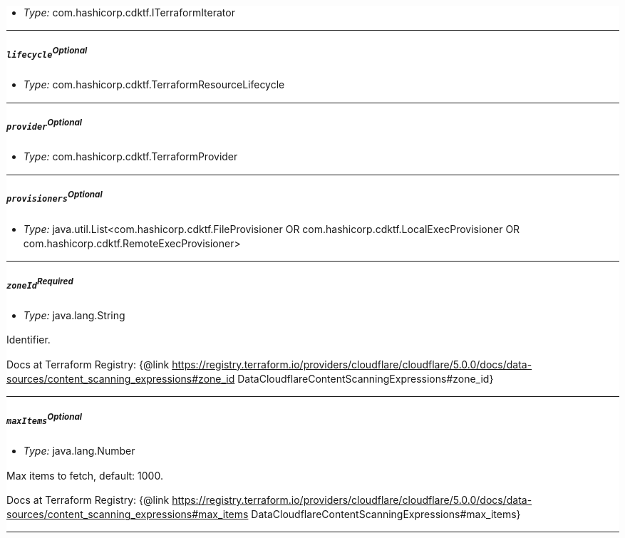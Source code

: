- *Type:* com.hashicorp.cdktf.ITerraformIterator

---

##### `lifecycle`<sup>Optional</sup> <a name="lifecycle" id="@cdktf/provider-cloudflare.dataCloudflareContentScanningExpressions.DataCloudflareContentScanningExpressions.Initializer.parameter.lifecycle"></a>

- *Type:* com.hashicorp.cdktf.TerraformResourceLifecycle

---

##### `provider`<sup>Optional</sup> <a name="provider" id="@cdktf/provider-cloudflare.dataCloudflareContentScanningExpressions.DataCloudflareContentScanningExpressions.Initializer.parameter.provider"></a>

- *Type:* com.hashicorp.cdktf.TerraformProvider

---

##### `provisioners`<sup>Optional</sup> <a name="provisioners" id="@cdktf/provider-cloudflare.dataCloudflareContentScanningExpressions.DataCloudflareContentScanningExpressions.Initializer.parameter.provisioners"></a>

- *Type:* java.util.List<com.hashicorp.cdktf.FileProvisioner OR com.hashicorp.cdktf.LocalExecProvisioner OR com.hashicorp.cdktf.RemoteExecProvisioner>

---

##### `zoneId`<sup>Required</sup> <a name="zoneId" id="@cdktf/provider-cloudflare.dataCloudflareContentScanningExpressions.DataCloudflareContentScanningExpressions.Initializer.parameter.zoneId"></a>

- *Type:* java.lang.String

Identifier.

Docs at Terraform Registry: {@link https://registry.terraform.io/providers/cloudflare/cloudflare/5.0.0/docs/data-sources/content_scanning_expressions#zone_id DataCloudflareContentScanningExpressions#zone_id}

---

##### `maxItems`<sup>Optional</sup> <a name="maxItems" id="@cdktf/provider-cloudflare.dataCloudflareContentScanningExpressions.DataCloudflareContentScanningExpressions.Initializer.parameter.maxItems"></a>

- *Type:* java.lang.Number

Max items to fetch, default: 1000.

Docs at Terraform Registry: {@link https://registry.terraform.io/providers/cloudflare/cloudflare/5.0.0/docs/data-sources/content_scanning_expressions#max_items DataCloudflareContentScanningExpressions#max_items}

---